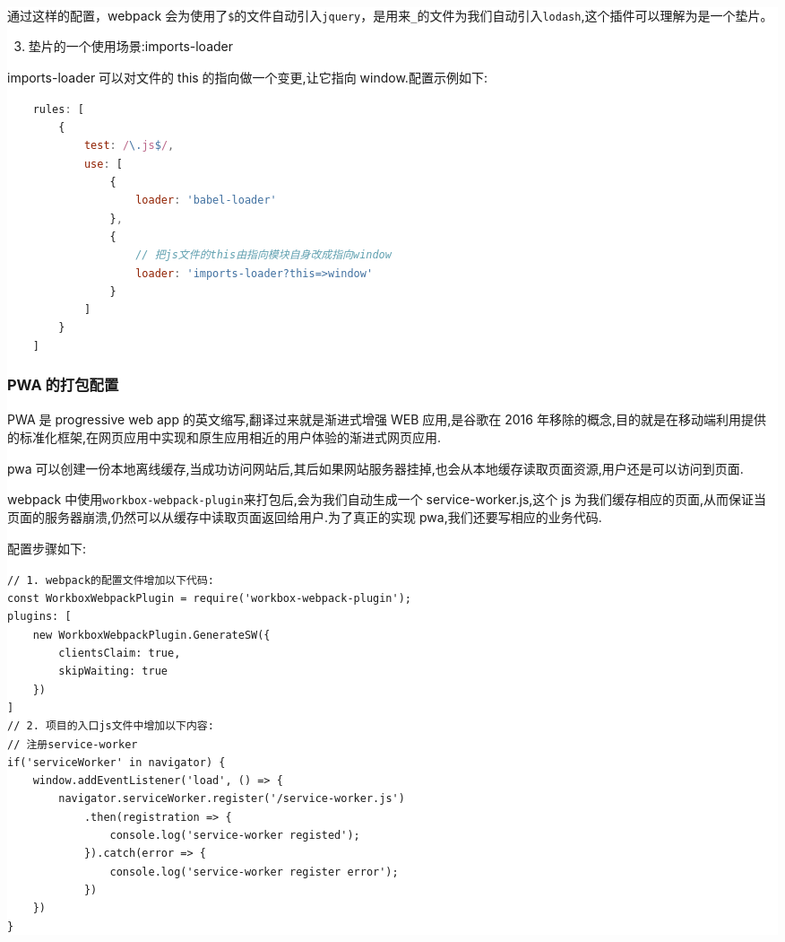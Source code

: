 通过这样的配置，webpack 会为使用了`$`的文件自动引入`jquery`，是用来`_`的文件为我们自动引入`lodash`,这个插件可以理解为是一个垫片。

3. 垫片的一个使用场景:imports-loader

imports-loader 可以对文件的 this 的指向做一个变更,让它指向 window.配置示例如下:
```js
    rules: [
        {
            test: /\.js$/,
            use: [
                {
                    loader: 'babel-loader'
                },
                {
                    // 把js文件的this由指向模块自身改成指向window
                    loader: 'imports-loader?this=>window'
                }
            ]
        }
    ]
```
### PWA 的打包配置

PWA 是 progressive web app 的英文缩写,翻译过来就是渐进式增强 WEB 应用,是谷歌在 2016 年移除的概念,目的就是在移动端利用提供的标准化框架,在网页应用中实现和原生应用相近的用户体验的渐进式网页应用.

pwa 可以创建一份本地离线缓存,当成功访问网站后,其后如果网站服务器挂掉,也会从本地缓存读取页面资源,用户还是可以访问到页面.

webpack 中使用`workbox-webpack-plugin`来打包后,会为我们自动生成一个 service-worker.js,这个 js 为我们缓存相应的页面,从而保证当页面的服务器崩溃,仍然可以从缓存中读取页面返回给用户.为了真正的实现 pwa,我们还要写相应的业务代码.

配置步骤如下:

    // 1. webpack的配置文件增加以下代码:
    const WorkboxWebpackPlugin = require('workbox-webpack-plugin');
    plugins: [
        new WorkboxWebpackPlugin.GenerateSW({
            clientsClaim: true,
            skipWaiting: true
        })
    ]
    // 2. 项目的入口js文件中增加以下内容:
    // 注册service-worker
    if('serviceWorker' in navigator) {
        window.addEventListener('load', () => {
            navigator.serviceWorker.register('/service-worker.js')
                .then(registration => {
                    console.log('service-worker registed');
                }).catch(error => {
                    console.log('service-worker register error');
                })
        })
    }
